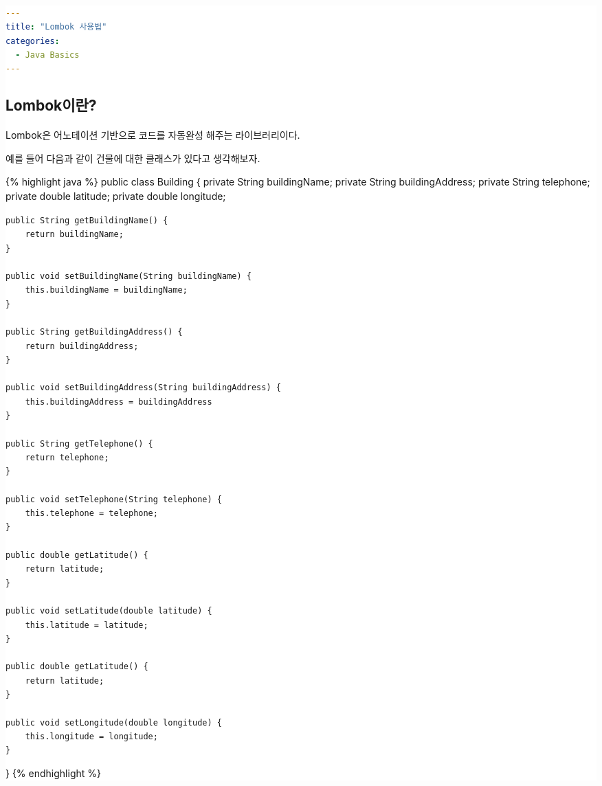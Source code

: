 ```yaml
---
title: "Lombok 사용법"
categories: 
  - Java Basics
---
```


## Lombok이란?
Lombok은 어노테이션 기반으로 코드를 자동완성 해주는 라이브러리이다.

예를 들어 다음과 같이 건물에 대한 클래스가 있다고 생각해보자.

{% highlight java %}
public class Building {
    private String buildingName;
    private String buildingAddress;
    private String telephone;
    private double latitude;
    private double longitude;

    public String getBuildingName() {
        return buildingName;
    }

    public void setBuildingName(String buildingName) {
        this.buildingName = buildingName;
    }

    public String getBuildingAddress() {
        return buildingAddress;
    }

    public void setBuildingAddress(String buildingAddress) {
        this.buildingAddress = buildingAddress
    }

    public String getTelephone() {
        return telephone;
    }

    public void setTelephone(String telephone) {
        this.telephone = telephone;
    }

    public double getLatitude() {
        return latitude;
    }

    public void setLatitude(double latitude) {
        this.latitude = latitude;
    }

    public double getLatitude() {
        return latitude;
    }

    public void setLongitude(double longitude) {
        this.longitude = longitude;
    }
}
{% endhighlight %}
